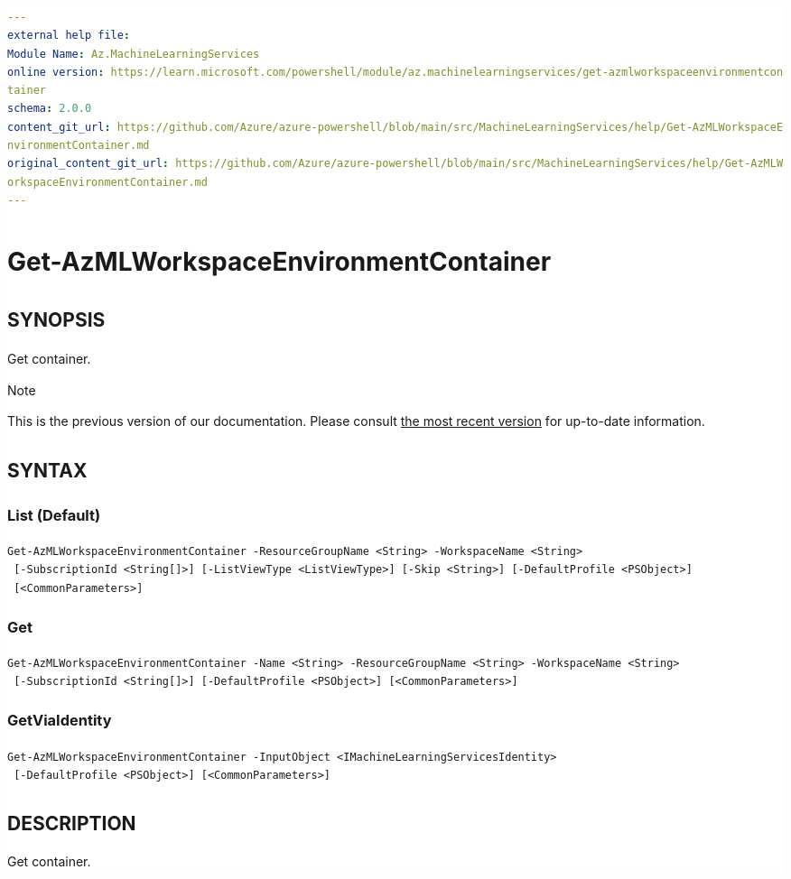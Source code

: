 ```yaml
---
external help file: 
Module Name: Az.MachineLearningServices
online version: https://learn.microsoft.com/powershell/module/az.machinelearningservices/get-azmlworkspaceenvironmentcontainer
schema: 2.0.0
content_git_url: https://github.com/Azure/azure-powershell/blob/main/src/MachineLearningServices/help/Get-AzMLWorkspaceEnvironmentContainer.md
original_content_git_url: https://github.com/Azure/azure-powershell/blob/main/src/MachineLearningServices/help/Get-AzMLWorkspaceEnvironmentContainer.md
---
```


# Get-AzMLWorkspaceEnvironmentContainer

## SYNOPSIS
Get container.

> [!NOTE]
>This is the previous version of our documentation. Please consult [the most recent version](/powershell/module/az.machinelearningservices/get-azmlworkspaceenvironmentcontainer) for up-to-date information.

## SYNTAX

### List (Default)
```
Get-AzMLWorkspaceEnvironmentContainer -ResourceGroupName <String> -WorkspaceName <String>
 [-SubscriptionId <String[]>] [-ListViewType <ListViewType>] [-Skip <String>] [-DefaultProfile <PSObject>]
 [<CommonParameters>]
```

### Get
```
Get-AzMLWorkspaceEnvironmentContainer -Name <String> -ResourceGroupName <String> -WorkspaceName <String>
 [-SubscriptionId <String[]>] [-DefaultProfile <PSObject>] [<CommonParameters>]
```

### GetViaIdentity
```
Get-AzMLWorkspaceEnvironmentContainer -InputObject <IMachineLearningServicesIdentity>
 [-DefaultProfile <PSObject>] [<CommonParameters>]
```

## DESCRIPTION
Get container.

